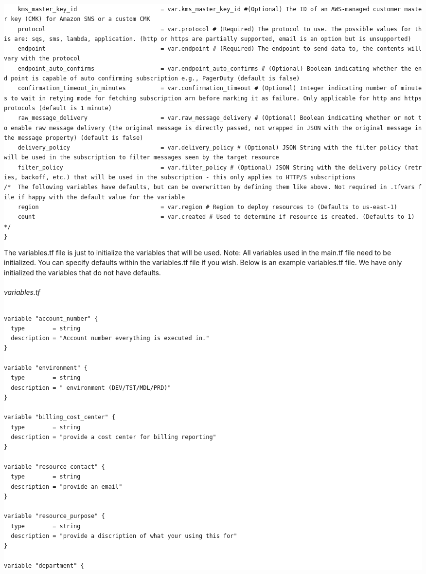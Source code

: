 ```HCL
    kms_master_key_id                        = var.kms_master_key_id #(Optional) The ID of an AWS-managed customer master key (CMK) for Amazon SNS or a custom CMK
    protocol                                 = var.protocol # (Required) The protocol to use. The possible values for this are: sqs, sms, lambda, application. (http or https are partially supported, email is an option but is unsupported)
    endpoint                                 = var.endpoint # (Required) The endpoint to send data to, the contents will vary with the protocol
    endpoint_auto_confirms                   = var.endpoint_auto_confirms # (Optional) Boolean indicating whether the end point is capable of auto confirming subscription e.g., PagerDuty (default is false)
    confirmation_timeout_in_minutes          = var.confirmation_timeout # (Optional) Integer indicating number of minutes to wait in retying mode for fetching subscription arn before marking it as failure. Only applicable for http and https protocols (default is 1 minute)
    raw_message_delivery                     = var.raw_message_delivery # (Optional) Boolean indicating whether or not to enable raw message delivery (the original message is directly passed, not wrapped in JSON with the original message in the message property) (default is false)
    delivery_policy                          = var.delivery_policy # (Optional) JSON String with the filter policy that will be used in the subscription to filter messages seen by the target resource
    filter_policy                            = var.filter_policy # (Optional) JSON String with the delivery policy (retries, backoff, etc.) that will be used in the subscription - this only applies to HTTP/S subscriptions
/*  The following variables have defaults, but can be overwritten by defining them like above. Not required in .tfvars file if happy with the default value for the variable
    region                                   = var.region # Region to deploy resources to (Defaults to us-east-1)
    count                                    = var.created # Used to determine if resource is created. (Defaults to 1)
*/    
}

```
The variables.tf file is just to initialize the variables that will be used. Note: All variables used in the main.tf file need to be initialized. You can specify defaults within the variables.tf file if you wish. Below is an example variables.tf file. We have only initialized the variables that do not have defaults.
###### variables.tf
```HCL
variable "account_number" {
  type        = string
  description = "Account number everything is executed in."
}

variable "environment" {
  type        = string
  description = " environment (DEV/TST/MDL/PRD)"
}

variable "billing_cost_center" {
  type        = string
  description = "provide a cost center for billing reporting"
}

variable "resource_contact" {
  type        = string
  description = "provide an email"
}

variable "resource_purpose" {
  type        = string
  description = "provide a discription of what your using this for"
}

variable "department" {
```